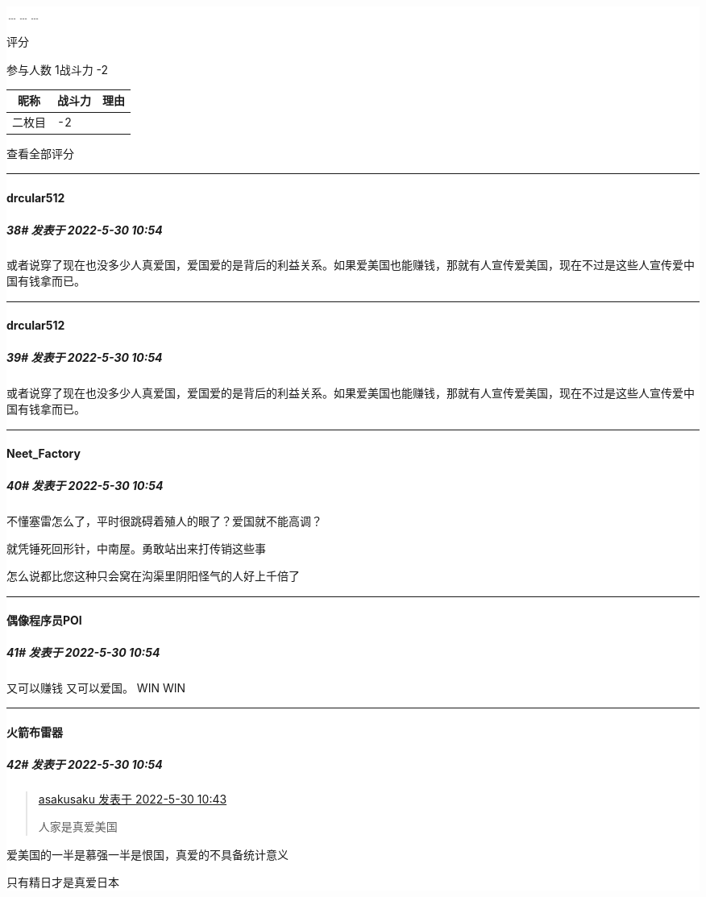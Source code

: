 ﹍﹍﹍

评分

 参与人数 1战斗力 -2

|昵称|战斗力|理由|
|----|---|---|
| 二枚目|-2||

查看全部评分

*****

####  drcular512  
##### 38#       发表于 2022-5-30 10:54

或者说穿了现在也没多少人真爱国，爱国爱的是背后的利益关系。如果爱美国也能赚钱，那就有人宣传爱美国，现在不过是这些人宣传爱中国有钱拿而已。

*****

####  drcular512  
##### 39#       发表于 2022-5-30 10:54

或者说穿了现在也没多少人真爱国，爱国爱的是背后的利益关系。如果爱美国也能赚钱，那就有人宣传爱美国，现在不过是这些人宣传爱中国有钱拿而已。

*****

####  Neet_Factory  
##### 40#       发表于 2022-5-30 10:54

不懂塞雷怎么了，平时很跳碍着殖人的眼了？爱国就不能高调？

就凭锤死回形针，中南屋。勇敢站出来打传销这些事

怎么说都比您这种只会窝在沟渠里阴阳怪气的人好上千倍了

*****

####  偶像程序员POI  
##### 41#       发表于 2022-5-30 10:54

又可以赚钱 又可以爱国。 WIN WIN

*****

####  火箭布雷器  
##### 42#       发表于 2022-5-30 10:54

<blockquote><a href="httphttps://bbs.saraba1st.com/2b/forum.php?mod=redirect&amp;goto=findpost&amp;pid=56050780&amp;ptid=2072201" target="_blank">asakusaku 发表于 2022-5-30 10:43</a>

人家是真爱美国</blockquote>
爱美国的一半是慕强一半是恨国，真爱的不具备统计意义

只有精日才是真爱日本
